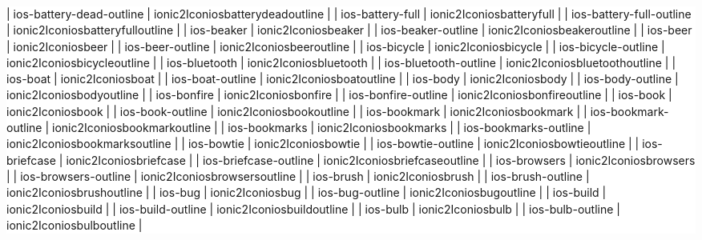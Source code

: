 | ios-battery-dead-outline           | ionic2Iconiosbatterydeadoutline                   |
| ios-battery-full                   | ionic2Iconiosbatteryfull                          |
| ios-battery-full-outline           | ionic2Iconiosbatteryfulloutline                   |
| ios-beaker                         | ionic2Iconiosbeaker                               |
| ios-beaker-outline                 | ionic2Iconiosbeakeroutline                        |
| ios-beer                           | ionic2Iconiosbeer                                 |
| ios-beer-outline                   | ionic2Iconiosbeeroutline                          |
| ios-bicycle                        | ionic2Iconiosbicycle                              |
| ios-bicycle-outline                | ionic2Iconiosbicycleoutline                       |
| ios-bluetooth                      | ionic2Iconiosbluetooth                            |
| ios-bluetooth-outline              | ionic2Iconiosbluetoothoutline                     |
| ios-boat                           | ionic2Iconiosboat                                 |
| ios-boat-outline                   | ionic2Iconiosboatoutline                          |
| ios-body                           | ionic2Iconiosbody                                 |
| ios-body-outline                   | ionic2Iconiosbodyoutline                          |
| ios-bonfire                        | ionic2Iconiosbonfire                              |
| ios-bonfire-outline                | ionic2Iconiosbonfireoutline                       |
| ios-book                           | ionic2Iconiosbook                                 |
| ios-book-outline                   | ionic2Iconiosbookoutline                          |
| ios-bookmark                       | ionic2Iconiosbookmark                             |
| ios-bookmark-outline               | ionic2Iconiosbookmarkoutline                      |
| ios-bookmarks                      | ionic2Iconiosbookmarks                            |
| ios-bookmarks-outline              | ionic2Iconiosbookmarksoutline                     |
| ios-bowtie                         | ionic2Iconiosbowtie                               |
| ios-bowtie-outline                 | ionic2Iconiosbowtieoutline                        |
| ios-briefcase                      | ionic2Iconiosbriefcase                            |
| ios-briefcase-outline              | ionic2Iconiosbriefcaseoutline                     |
| ios-browsers                       | ionic2Iconiosbrowsers                             |
| ios-browsers-outline               | ionic2Iconiosbrowsersoutline                      |
| ios-brush                          | ionic2Iconiosbrush                                |
| ios-brush-outline                  | ionic2Iconiosbrushoutline                         |
| ios-bug                            | ionic2Iconiosbug                                  |
| ios-bug-outline                    | ionic2Iconiosbugoutline                           |
| ios-build                          | ionic2Iconiosbuild                                |
| ios-build-outline                  | ionic2Iconiosbuildoutline                         |
| ios-bulb                           | ionic2Iconiosbulb                                 |
| ios-bulb-outline                   | ionic2Iconiosbulboutline                          |